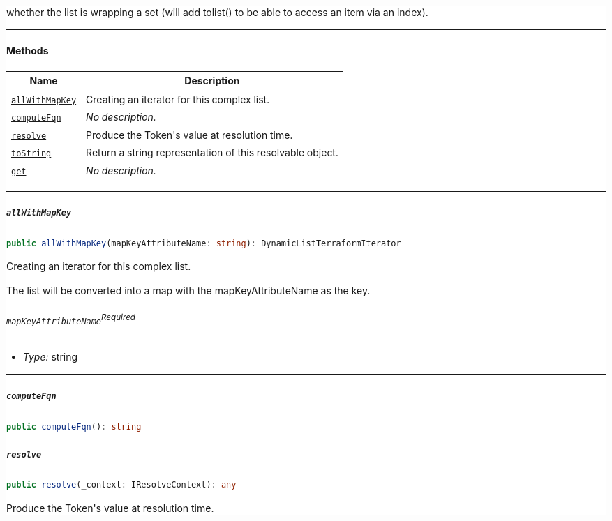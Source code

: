 whether the list is wrapping a set (will add tolist() to be able to access an item via an index).

---

#### Methods <a name="Methods" id="Methods"></a>

| **Name** | **Description** |
| --- | --- |
| <code><a href="#@cdktf/provider-mongodbatlas.dataMongodbatlasAtlasUser.DataMongodbatlasAtlasUserRolesList.allWithMapKey">allWithMapKey</a></code> | Creating an iterator for this complex list. |
| <code><a href="#@cdktf/provider-mongodbatlas.dataMongodbatlasAtlasUser.DataMongodbatlasAtlasUserRolesList.computeFqn">computeFqn</a></code> | *No description.* |
| <code><a href="#@cdktf/provider-mongodbatlas.dataMongodbatlasAtlasUser.DataMongodbatlasAtlasUserRolesList.resolve">resolve</a></code> | Produce the Token's value at resolution time. |
| <code><a href="#@cdktf/provider-mongodbatlas.dataMongodbatlasAtlasUser.DataMongodbatlasAtlasUserRolesList.toString">toString</a></code> | Return a string representation of this resolvable object. |
| <code><a href="#@cdktf/provider-mongodbatlas.dataMongodbatlasAtlasUser.DataMongodbatlasAtlasUserRolesList.get">get</a></code> | *No description.* |

---

##### `allWithMapKey` <a name="allWithMapKey" id="@cdktf/provider-mongodbatlas.dataMongodbatlasAtlasUser.DataMongodbatlasAtlasUserRolesList.allWithMapKey"></a>

```typescript
public allWithMapKey(mapKeyAttributeName: string): DynamicListTerraformIterator
```

Creating an iterator for this complex list.

The list will be converted into a map with the mapKeyAttributeName as the key.

###### `mapKeyAttributeName`<sup>Required</sup> <a name="mapKeyAttributeName" id="@cdktf/provider-mongodbatlas.dataMongodbatlasAtlasUser.DataMongodbatlasAtlasUserRolesList.allWithMapKey.parameter.mapKeyAttributeName"></a>

- *Type:* string

---

##### `computeFqn` <a name="computeFqn" id="@cdktf/provider-mongodbatlas.dataMongodbatlasAtlasUser.DataMongodbatlasAtlasUserRolesList.computeFqn"></a>

```typescript
public computeFqn(): string
```

##### `resolve` <a name="resolve" id="@cdktf/provider-mongodbatlas.dataMongodbatlasAtlasUser.DataMongodbatlasAtlasUserRolesList.resolve"></a>

```typescript
public resolve(_context: IResolveContext): any
```

Produce the Token's value at resolution time.
